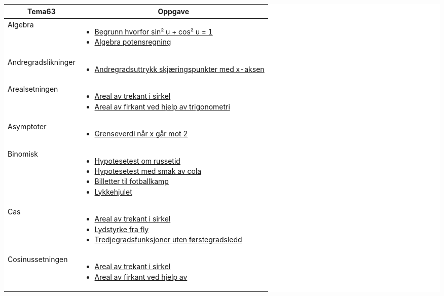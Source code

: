<div><table class="dataview table-view-table"><thead class="table-view-thead"><tr class="table-view-tr-header"><th class="table-view-th"><span>Tema</span><span class="dataview small-text">63</span></th><th class="table-view-th"><span>Oppgave</span></th></tr></thead><tbody class="table-view-tbody"><tr><td><span>Algebra</span></td><td><ul class="dataview dataview-ul dataview-result-list-ul"><li class="dataview-result-list-li"><span><a data-tooltip-position="top" aria-label="Begrunn hvorfor sin2 u + cos2 u = 1.md" data-href="Begrunn hvorfor sin2 u + cos2 u = 1.md" href="Begrunn hvorfor sin2 u + cos2 u = 1.md" class="internal-link" target="_blank" rel="noopener">Begrunn hvorfor sin² u + cos² u = 1</a></span></li><li class="dataview-result-list-li"><span><a data-tooltip-position="top" aria-label="Algebra potensregning.md" data-href="Algebra potensregning.md" href="Algebra potensregning.md" class="internal-link" target="_blank" rel="noopener">Algebra potensregning</a></span></li></ul></td></tr><tr><td><span>Andregradslikninger</span></td><td><ul class="dataview dataview-ul dataview-result-list-ul"><li class="dataview-result-list-li"><span><a data-tooltip-position="top" aria-label="Andregradsuttrykk skjæringspunkter med x-aksen.md" data-href="Andregradsuttrykk skjæringspunkter med x-aksen.md" href="Andregradsuttrykk skjæringspunkter med x-aksen.md" class="internal-link" target="_blank" rel="noopener">Andregradsuttrykk skjæringspunkter med x-aksen</a></span></li></ul></td></tr><tr><td><span>Arealsetningen</span></td><td><ul class="dataview dataview-ul dataview-result-list-ul"><li class="dataview-result-list-li"><span><a data-tooltip-position="top" aria-label="Areal av trekant i sirkel.md" data-href="Areal av trekant i sirkel.md" href="Areal av trekant i sirkel.md" class="internal-link" target="_blank" rel="noopener">Areal av trekant i sirkel</a></span></li><li class="dataview-result-list-li"><span><a data-tooltip-position="top" aria-label="Areal av firkant ved hjelp av trigonometri.md" data-href="Areal av firkant ved hjelp av trigonometri.md" href="Areal av firkant ved hjelp av trigonometri.md" class="internal-link" target="_blank" rel="noopener">Areal av firkant ved hjelp av trigonometri</a></span></li></ul></td></tr><tr><td><span>Asymptoter</span></td><td><ul class="dataview dataview-ul dataview-result-list-ul"><li class="dataview-result-list-li"><span><a data-tooltip-position="top" aria-label="Grenseverdi når x går mot 2.md" data-href="Grenseverdi når x går mot 2.md" href="Grenseverdi når x går mot 2.md" class="internal-link" target="_blank" rel="noopener">Grenseverdi når x går mot 2</a></span></li></ul></td></tr><tr><td><span>Binomisk</span></td><td><ul class="dataview dataview-ul dataview-result-list-ul"><li class="dataview-result-list-li"><span><a data-tooltip-position="top" aria-label="Hypotesetest om russetid.md" data-href="Hypotesetest om russetid.md" href="Hypotesetest om russetid.md" class="internal-link" target="_blank" rel="noopener">Hypotesetest om russetid</a></span></li><li class="dataview-result-list-li"><span><a data-tooltip-position="top" aria-label="Hypotesetest med smak av cola.md" data-href="Hypotesetest med smak av cola.md" href="Hypotesetest med smak av cola.md" class="internal-link" target="_blank" rel="noopener">Hypotesetest med smak av cola</a></span></li><li class="dataview-result-list-li"><span><a data-tooltip-position="top" aria-label="Billetter til fotballkamp.md" data-href="Billetter til fotballkamp.md" href="Billetter til fotballkamp.md" class="internal-link" target="_blank" rel="noopener">Billetter til fotballkamp</a></span></li><li class="dataview-result-list-li"><span><a data-tooltip-position="top" aria-label="Lykkehjulet.md" data-href="Lykkehjulet.md" href="Lykkehjulet.md" class="internal-link" target="_blank" rel="noopener">Lykkehjulet</a></span></li></ul></td></tr><tr><td><span>Cas</span></td><td><ul class="dataview dataview-ul dataview-result-list-ul"><li class="dataview-result-list-li"><span><a data-tooltip-position="top" aria-label="Areal av trekant i sirkel.md" data-href="Areal av trekant i sirkel.md" href="Areal av trekant i sirkel.md" class="internal-link" target="_blank" rel="noopener">Areal av trekant i sirkel</a></span></li><li class="dataview-result-list-li"><span><a data-tooltip-position="top" aria-label="Lydstyrke fra fly.md" data-href="Lydstyrke fra fly.md" href="Lydstyrke fra fly.md" class="internal-link" target="_blank" rel="noopener">Lydstyrke fra fly</a></span></li><li class="dataview-result-list-li"><span><a data-tooltip-position="top" aria-label="Tredjegradsfunksjoner uten førstegradsledd.md" data-href="Tredjegradsfunksjoner uten førstegradsledd.md" href="Tredjegradsfunksjoner uten førstegradsledd.md" class="internal-link" target="_blank" rel="noopener">Tredjegradsfunksjoner uten førstegradsledd</a></span></li></ul></td></tr><tr><td><span>Cosinussetningen</span></td><td><ul class="dataview dataview-ul dataview-result-list-ul"><li class="dataview-result-list-li"><span><a data-tooltip-position="top" aria-label="Areal av trekant i sirkel.md" data-href="Areal av trekant i sirkel.md" href="Areal av trekant i sirkel.md" class="internal-link" target="_blank" rel="noopener">Areal av trekant i sirkel</a></span></li><li class="dataview-result-list-li"><span><a data-tooltip-position="top" aria-label="Areal av firkant ved hjelp av trigonometri.md" data-href="Areal av firkant ved hjelp av trigonometri.md" href="Areal av firkant ved hjelp av trigonometri.md" class="internal-link" target="_blank" rel="noopener">Areal av firkant ved hjelp av